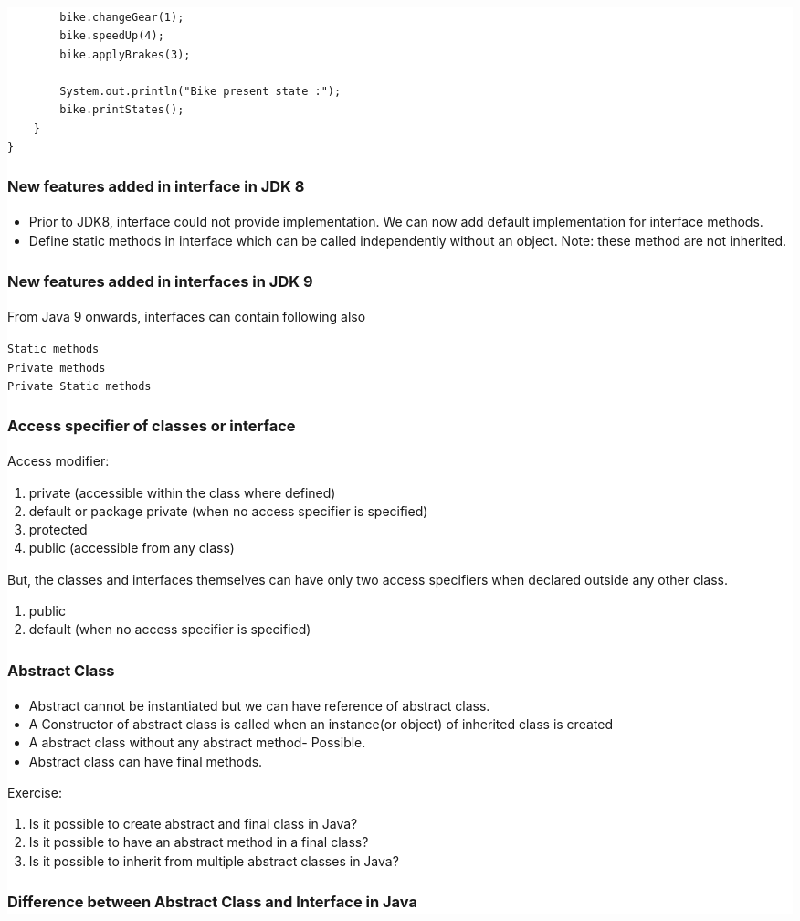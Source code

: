 ```
        bike.changeGear(1); 
        bike.speedUp(4); 
        bike.applyBrakes(3); 
          
        System.out.println("Bike present state :"); 
        bike.printStates(); 
    } 
} 
```

### New features added in interface in JDK 8

-   Prior to JDK8, interface could not provide implementation. We can now add default implementation for interface methods.
-   Define static methods in interface which can be called independently without an object. Note: these method are not inherited.

### New features added in interfaces in JDK 9
From Java 9 onwards, interfaces can contain following also

    Static methods
    Private methods
    Private Static methods

### Access specifier of classes or interface

Access modifier:

1) private (accessible within the class where defined)
2) default or package private (when no access specifier is specified)
3) protected
4) public (accessible from any class)

But, the classes and interfaces themselves can have only two access specifiers when declared outside any other class.
1) public
2) default (when no access specifier is specified)

### Abstract Class

*   Abstract cannot be instantiated but we can have reference of abstract class.
* A Constructor of abstract class is called when an instance(or object) of inherited class is created
* A abstract class without any abstract method- Possible.
* Abstract class can have final methods.

Exercise:
1. Is it possible to create abstract and final class in Java?
2. Is it possible to have an abstract method in a final class?
3. Is it possible to inherit from multiple abstract classes in Java?

### Difference between Abstract Class and Interface in Java
